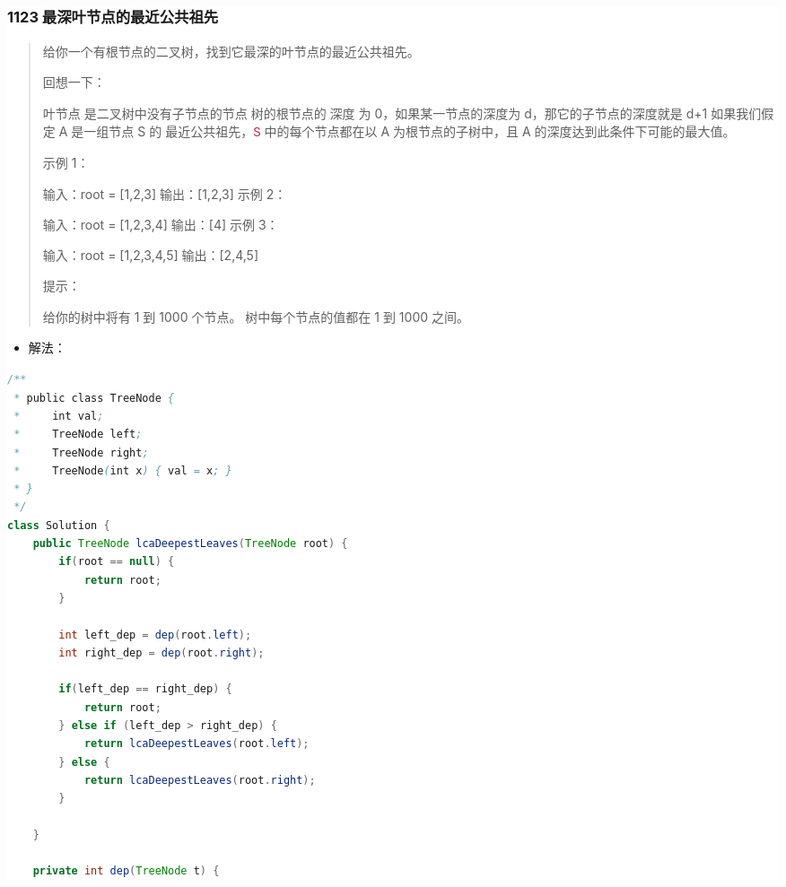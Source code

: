 

### 1123 最深叶节点的最近公共祖先

>给你一个有根节点的二叉树，找到它最深的叶节点的最近公共祖先。
>
>回想一下：
>
>叶节点 是二叉树中没有子节点的节点
>树的根节点的 深度 为 0，如果某一节点的深度为 d，那它的子节点的深度就是 d+1
>如果我们假定 A 是一组节点 S 的 最近公共祖先，<font color="#c7254e" face="Menlo, Monaco, Consolas, Courier New, monospace">S</font> 中的每个节点都在以 A 为根节点的子树中，且 A 的深度达到此条件下可能的最大值。
>
>
>示例 1：
>
>输入：root = [1,2,3]
>输出：[1,2,3]
>示例 2：
>
>输入：root = [1,2,3,4]
>输出：[4]
>示例 3：
>
>输入：root = [1,2,3,4,5]
>输出：[2,4,5]
>
>
>提示：
>
>给你的树中将有 1 到 1000 个节点。
>树中每个节点的值都在 1 到 1000 之间。
>

- 解法：

```java
/**
 * public class TreeNode {
 *     int val;
 *     TreeNode left;
 *     TreeNode right;
 *     TreeNode(int x) { val = x; }
 * }
 */
class Solution {
    public TreeNode lcaDeepestLeaves(TreeNode root) {
        if(root == null) {
            return root;
        }
        
        int left_dep = dep(root.left);
        int right_dep = dep(root.right);
        
        if(left_dep == right_dep) {
            return root;
        } else if (left_dep > right_dep) {
            return lcaDeepestLeaves(root.left);
        } else {
            return lcaDeepestLeaves(root.right);
        }
        
    }
    
    private int dep(TreeNode t) {
```